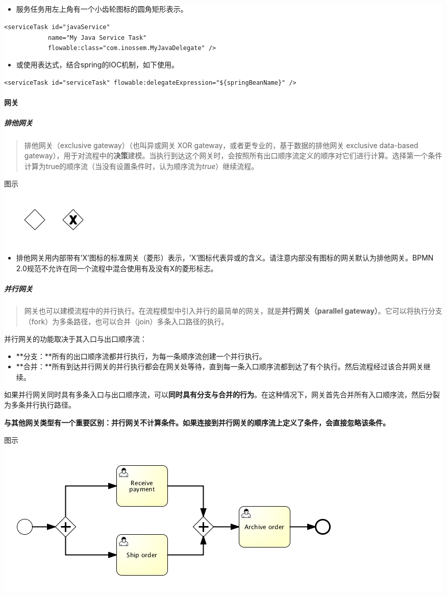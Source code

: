 - 服务任务用左上角有一个小齿轮图标的圆角矩形表示。

```vue
<serviceTask id="javaService"
            name="My Java Service Task"
            flowable:class="com.inossem.MyJavaDelegate" />
```

- 或使用表达式，结合spring的IOC机制，如下使用。

```vue
<serviceTask id="serviceTask" flowable:delegateExpression="${springBeanName}" />
```

#### 网关

##### 排他网关

> 排他网关（exclusive gateway）（也叫异或网关 XOR gateway，或者更专业的，基于数据的排他网关 exclusive data-based gateway），用于对流程中的**决策**建模。当执行到达这个网关时，会按照所有出口顺序流定义的顺序对它们进行计算。选择第一个条件计算为true的顺序流（当没有设置条件时，认为顺序流为*true*）继续流程。

图示

![img](./img/4.png)

- 排他网关用内部带有’X’图标的标准网关（菱形）表示，'X’图标代表异或的含义。请注意内部没有图标的网关默认为排他网关。BPMN 2.0规范不允许在同一个流程中混合使用有及没有X的菱形标志。

##### 并行网关

> 网关也可以建模流程中的并行执行。在流程模型中引入并行的最简单的网关，就是**并行网关（parallel gateway）**。它可以将执行分支（fork）为多条路径，也可以合并（join）多条入口路径的执行。

并行网关的功能取决于其入口与出口顺序流：

- **分支：**所有的出口顺序流都并行执行，为每一条顺序流创建一个并行执行。
- **合并：**所有到达并行网关的并行执行都会在网关处等待，直到每一条入口顺序流都到达了有个执行。然后流程经过该合并网关继续。

如果并行网关同时具有多条入口与出口顺序流，可以**同时具有分支与合并的行为**。在这种情况下，网关首先合并所有入口顺序流，然后分裂为多条并行执行路径。

**与其他网关类型有一个重要区别：并行网关不计算条件。如果连接到并行网关的顺序流上定义了条件，会直接忽略该条件。**

图示

![img](./img/5.png)
